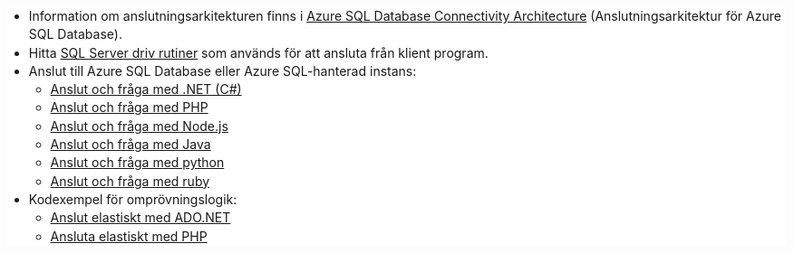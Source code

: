 - Information om anslutningsarkitekturen finns i [Azure SQL Database Connectivity Architecture](connectivity-architecture.md) (Anslutningsarkitektur för Azure SQL Database).
- Hitta [SQL Server driv rutiner](/sql/connect/sql-connection-libraries/) som används för att ansluta från klient program.
- Anslut till Azure SQL Database eller Azure SQL-hanterad instans:
  - [Anslut och fråga med .NET (C#)](connect-query-dotnet-core.md)
  - [Anslut och fråga med PHP](connect-query-php.md)
  - [Anslut och fråga med Node.js](connect-query-nodejs.md)
  - [Anslut och fråga med Java](connect-query-java.md)
  - [Anslut och fråga med python](connect-query-python.md)
  - [Anslut och fråga med ruby](connect-query-ruby.md)
- Kodexempel för omprövningslogik:
  - [Anslut elastiskt med ADO.NET][step-4-connect-resiliently-to-sql-with-ado-net-a78n]
  - [Ansluta elastiskt med PHP][step-4-connect-resiliently-to-sql-with-php-p42h]



[step-4-connect-resiliently-to-sql-with-ado-net-a78n]: /sql/connect/ado-net/step-4-connect-resiliently-sql-ado-net

[step-4-connect-resiliently-to-sql-with-php-p42h]: /sql/connect/php/step-4-connect-resiliently-to-sql-with-php
